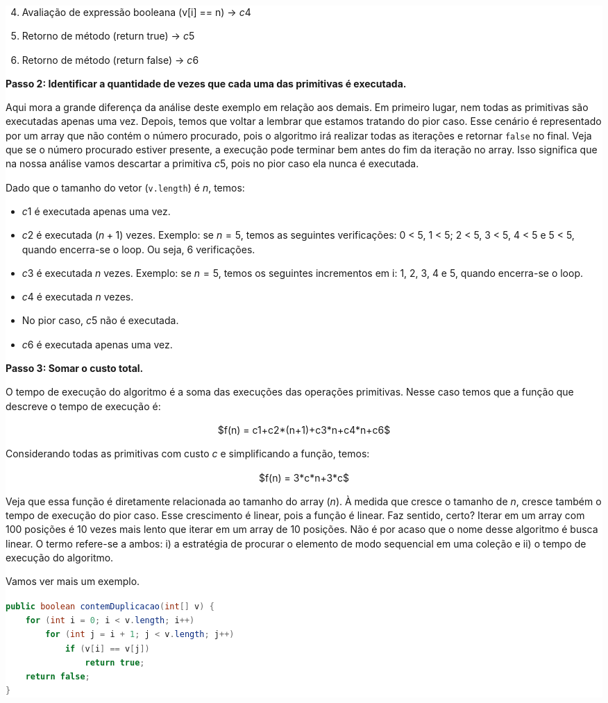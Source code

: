 4. Avaliação de expressão booleana (v[i] == n) -> $c4$

5. Retorno de método (return true) -> $c5$

6. Retorno de método (return false) -> $c6$

**Passo 2: Identificar a quantidade de vezes que cada uma das primitivas é executada.**

Aqui mora a grande diferença da análise deste exemplo em relação aos demais. Em primeiro lugar, nem todas as primitivas são executadas apenas uma vez. Depois, temos que voltar a lembrar que estamos tratando do pior caso. Esse cenário é representado por um array que não contém o número procurado, pois o algoritmo irá realizar todas as iterações e retornar `false` no final. Veja que se o número procurado estiver presente, a execução pode terminar bem antes do fim da iteração no array. Isso significa que na nossa análise vamos descartar a primitiva $c5$, pois no pior caso ela nunca é executada.

Dado que o tamanho do vetor (`v.length`) é $n$, temos:

* $c1$ é executada apenas uma vez.

* $c2$ é executada $(n+1)$ vezes. Exemplo: se $n = 5$, temos as seguintes verificações: 0 < 5, 1 < 5; 2 < 5, 3 < 5, 4 < 5 e 5 < 5, quando encerra-se o loop. Ou seja, 6 verificações.

* $c3$ é executada $n$ vezes. Exemplo: se $n = 5$, temos os seguintes incrementos em i: 1, 2, 3, 4 e 5, quando encerra-se o loop.

* $c4$ é executada $n$ vezes.

* No pior caso, $c5$ não é executada.

* $c6$ é executada apenas uma vez.

**Passo 3: Somar o custo total.**

O tempo de execução do algoritmo é a soma das execuções das operações primitivas. Nesse caso temos que a função que descreve o tempo de execução é:

<p align="center"> $f(n) = c1+c2*(n+1)+c3*n+c4*n+c6$ </p>

Considerando todas as primitivas com custo $c$ e simplificando a função, temos:

<p align="center"> $f(n) = 3*c*n+3*c$ </p>

Veja que essa função é diretamente relacionada ao tamanho do array ($n$). À medida que cresce o tamanho de $n$, cresce também o tempo de execução do pior caso. Esse crescimento é linear, pois a função é linear. Faz sentido, certo? Iterar em um array com 100 posições é 10 vezes mais lento que iterar em um array de 10 posições. Não é por acaso que o nome desse algoritmo é busca linear. O termo refere-se a ambos: i) a estratégia de procurar o elemento de modo sequencial em uma coleção e ii) o tempo de execução do algoritmo.

Vamos ver mais um exemplo. 

```java
public boolean contemDuplicacao(int[] v) {
    for (int i = 0; i < v.length; i++)
        for (int j = i + 1; j < v.length; j++)
            if (v[i] == v[j])
                return true;
    return false;
}
```
